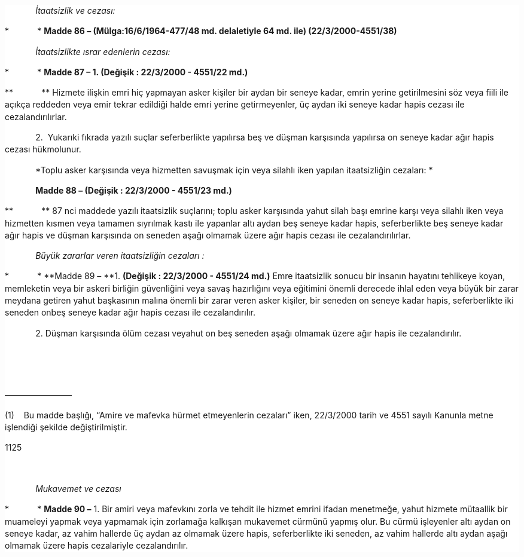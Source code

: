              *İtaatsizlik ve cezası:*

*            * **Madde 86 – (Mülga:16/6/1964-477/48 md. delaletiyle 64
md. ile) (22/3/2000-4551/38)**

             *İtaatsizlikte ısrar edenlerin cezası:*

*            * **Madde 87 – 1. (Değişik : 22/3/2000 - 4551/22 md.)**

**            ** Hizmete ilişkin emri hiç yapmayan asker kişiler bir
aydan bir seneye kadar, emrin yerine getirilmesini söz veya fiili ile
açıkça reddeden veya emir tekrar edildiği halde emri yerine
getirmeyenler, üç aydan iki seneye kadar hapis cezası ile
cezalandırılırlar.

             2.  Yukarıki fıkrada yazılı suçlar seferberlikte yapılırsa
beş ve düşman karşısında yapılırsa on seneye kadar ağır hapis cezası
hükmolunur.

             *Toplu asker karşısında veya hizmetten savuşmak için veya
silahlı iken yapılan itaatsizliğin cezaları: *

             **Madde 88 – (Değişik : 22/3/2000 - 4551/23 md.)**

**            ** 87 nci maddede yazılı itaatsizlik suçlarını; toplu
asker karşısında yahut silah başı emrine karşı veya silahlı iken veya
hizmetten kısmen veya tamamen sıyrılmak kastı ile yapanlar altı aydan
beş seneye kadar hapis, seferberlikte beş seneye kadar ağır hapis ve
düşman karşısında on seneden aşağı olmamak üzere ağır hapis cezası ile
cezalandırılırlar.

             *Büyük zararlar veren itaatsizliğin cezaları :*

*            * **Madde 89 – **1. **(Değişik : 22/3/2000 - 4551/24 md.)**
Emre itaatsizlik sonucu bir insanın hayatını tehlikeye koyan, memleketin
veya bir askeri birliğin güvenliğini veya savaş hazırlığını veya
eğitimini önemli derecede ihlal eden veya büyük bir zarar meydana
getiren yahut başkasının malına önemli bir zarar veren asker kişiler,
bir seneden on seneye kadar hapis, seferberlikte iki seneden onbeş
seneye kadar ağır hapis cezası ile cezalandırılır.

             2. Düşman karşısında ölüm cezası veyahut on beş seneden
aşağı olmamak üzere ağır hapis ile cezalandırılır.

 

 

————————

(1)    Bu madde başlığı, “Amire ve mafevka hürmet etmeyenlerin cezaları”
iken, 22/3/2000 tarih ve 4551 sayılı Kanunla metne işlendiği şekilde
değiştirilmiştir.

1125

 

             *Mukavemet ve cezası*

*            * **Madde 90 –** 1. Bir amiri veya mafevkını zorla ve
tehdit ile hizmet emrini ifadan menetmeğe, yahut hizmete mütaallik bir
muameleyi yapmak veya yapmamak için zorlamağa kalkışan mukavemet cürmünü
yapmış olur. Bu cürmü işleyenler altı aydan on seneye kadar, az vahim
hallerde üç aydan az olmamak üzere hapis, seferberlikte iki seneden, az
vahim hallerde altı aydan aşağı olmamak üzere hapis cezalariyle
cezalandırılır.
